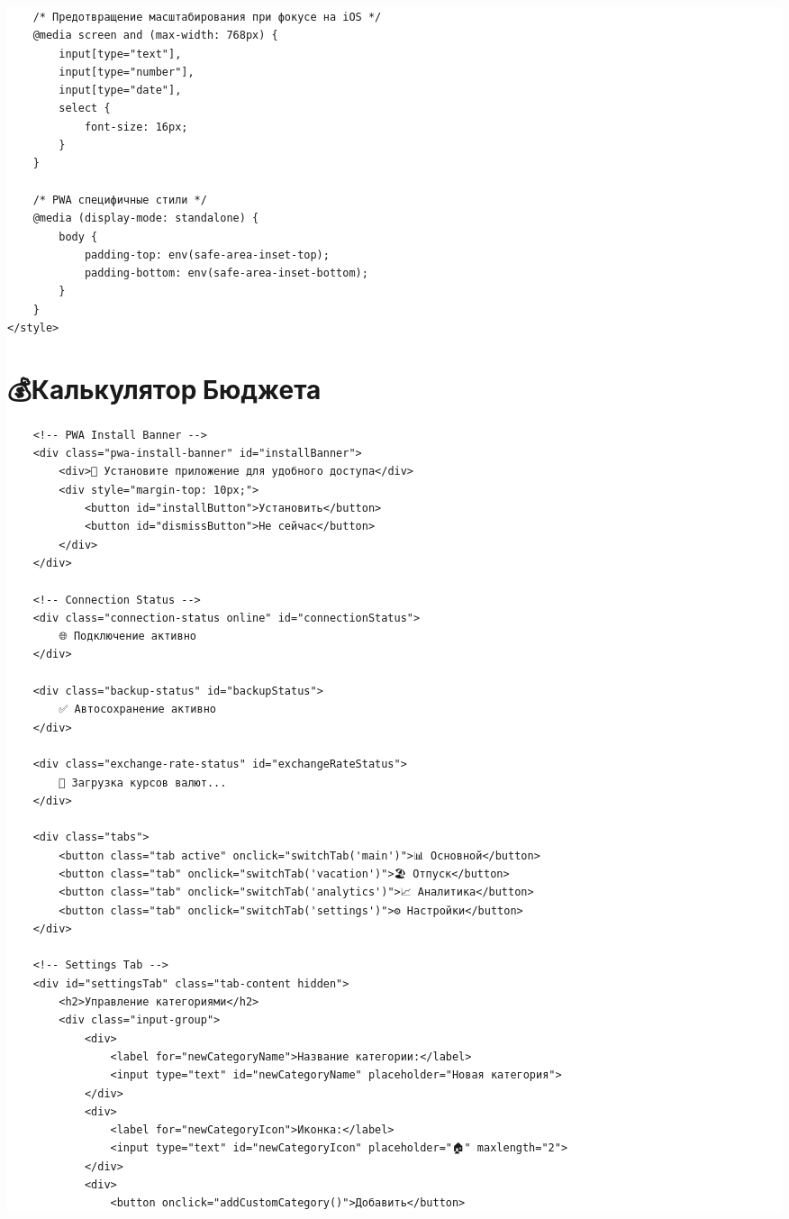         /* Предотвращение масштабирования при фокусе на iOS */
        @media screen and (max-width: 768px) {
            input[type="text"],
            input[type="number"],
            input[type="date"],
            select {
                font-size: 16px;
            }
        }

        /* PWA специфичные стили */
        @media (display-mode: standalone) {
            body {
                padding-top: env(safe-area-inset-top);
                padding-bottom: env(safe-area-inset-bottom);
            }
        }
    </style>
</head>

<body>
    <div class="container">
        <h1>💰Калькулятор Бюджета</h1>
        
        <!-- PWA Install Banner -->
        <div class="pwa-install-banner" id="installBanner">
            <div>📱 Установите приложение для удобного доступа</div>
            <div style="margin-top: 10px;">
                <button id="installButton">Установить</button>
                <button id="dismissButton">Не сейчас</button>
            </div>
        </div>

        <!-- Connection Status -->
        <div class="connection-status online" id="connectionStatus">
            🌐 Подключение активно
        </div>
        
        <div class="backup-status" id="backupStatus">
            ✅ Автосохранение активно
        </div>

        <div class="exchange-rate-status" id="exchangeRateStatus">
            🔄 Загрузка курсов валют...
        </div>
        
        <div class="tabs">
            <button class="tab active" onclick="switchTab('main')">📊 Основной</button>
            <button class="tab" onclick="switchTab('vacation')">🏖️ Отпуск</button>
            <button class="tab" onclick="switchTab('analytics')">📈 Аналитика</button>
            <button class="tab" onclick="switchTab('settings')">⚙️ Настройки</button>
        </div>

        <!-- Settings Tab -->
        <div id="settingsTab" class="tab-content hidden">
            <h2>Управление категориями</h2>
            <div class="input-group">
                <div>
                    <label for="newCategoryName">Название категории:</label>
                    <input type="text" id="newCategoryName" placeholder="Новая категория">
                </div>
                <div>
                    <label for="newCategoryIcon">Иконка:</label>
                    <input type="text" id="newCategoryIcon" placeholder="🏠" maxlength="2">
                </div>
                <div>
                    <button onclick="addCustomCategory()">Добавить</button>